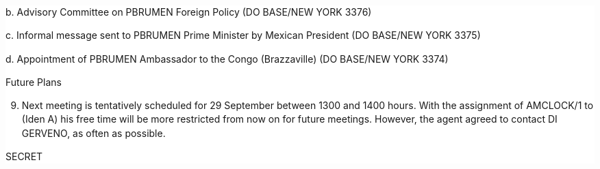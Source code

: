 b. Advisory Committee on PBRUMEN Foreign Policy (DO BASE/NEW YORK 3376)

c. Informal message sent to PBRUMEN Prime Minister by Mexican President (DO BASE/NEW YORK 3375)

d. Appointment of PBRUMEN Ambassador to the Congo (Brazzaville) (DO BASE/NEW YORK 3374)

Future Plans

9. Next meeting is tentatively scheduled for 29 September between 1300 and 1400 hours. With the assignment of AMCLOCK/1 to (Iden A) his free time will be more restricted from now on for future meetings. However, the agent agreed to contact DI GERVENO, as often as possible.

SECRET
